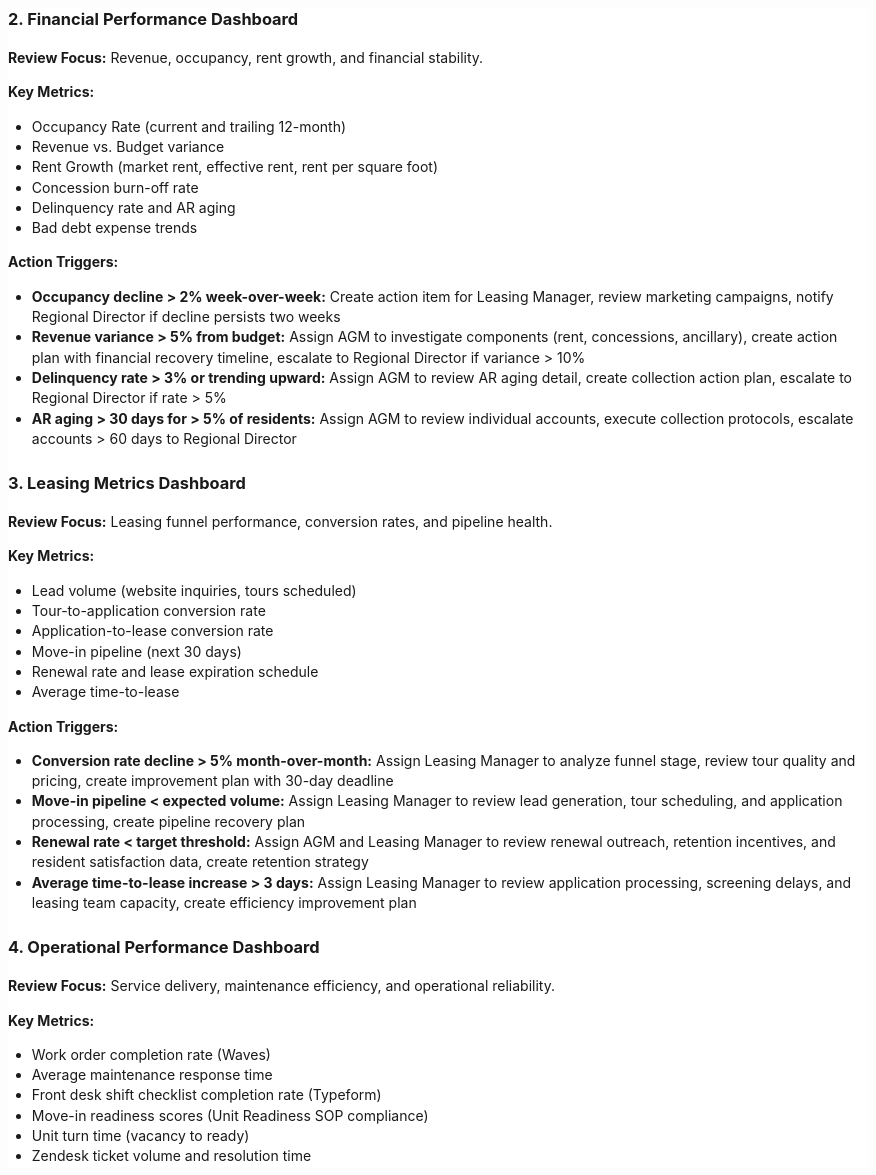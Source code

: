### **2. Financial Performance Dashboard**
**Review Focus:** Revenue, occupancy, rent growth, and financial stability.

**Key Metrics:**
- Occupancy Rate (current and trailing 12-month)
- Revenue vs. Budget variance
- Rent Growth (market rent, effective rent, rent per square foot)
- Concession burn-off rate
- Delinquency rate and AR aging
- Bad debt expense trends

**Action Triggers:**
- **Occupancy decline > 2% week-over-week:** Create action item for Leasing Manager, review marketing campaigns, notify Regional Director if decline persists two weeks  
- **Revenue variance > 5% from budget:** Assign AGM to investigate components (rent, concessions, ancillary), create action plan with financial recovery timeline, escalate to Regional Director if variance > 10%  
- **Delinquency rate > 3% or trending upward:** Assign AGM to review AR aging detail, create collection action plan, escalate to Regional Director if rate > 5%  
- **AR aging > 30 days for > 5% of residents:** Assign AGM to review individual accounts, execute collection protocols, escalate accounts > 60 days to Regional Director

### **3. Leasing Metrics Dashboard**
**Review Focus:** Leasing funnel performance, conversion rates, and pipeline health.

**Key Metrics:**
- Lead volume (website inquiries, tours scheduled)
- Tour-to-application conversion rate
- Application-to-lease conversion rate
- Move-in pipeline (next 30 days)
- Renewal rate and lease expiration schedule
- Average time-to-lease

**Action Triggers:**
- **Conversion rate decline > 5% month-over-month:** Assign Leasing Manager to analyze funnel stage, review tour quality and pricing, create improvement plan with 30-day deadline  
- **Move-in pipeline < expected volume:** Assign Leasing Manager to review lead generation, tour scheduling, and application processing, create pipeline recovery plan  
- **Renewal rate < target threshold:** Assign AGM and Leasing Manager to review renewal outreach, retention incentives, and resident satisfaction data, create retention strategy  
- **Average time-to-lease increase > 3 days:** Assign Leasing Manager to review application processing, screening delays, and leasing team capacity, create efficiency improvement plan

### **4. Operational Performance Dashboard**
**Review Focus:** Service delivery, maintenance efficiency, and operational reliability.

**Key Metrics:**
- Work order completion rate (Waves)
- Average maintenance response time
- Front desk shift checklist completion rate (Typeform)
- Move-in readiness scores (Unit Readiness SOP compliance)
- Unit turn time (vacancy to ready)
- Zendesk ticket volume and resolution time
